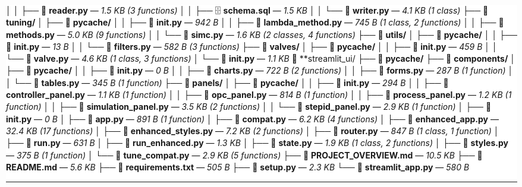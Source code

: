 │   │   ├── 🐍 **reader.py** — *1.5 KB* *(3 functions)*
│   │   ├── 🗄️ **schema.sql** — *1.5 KB*
│   │   └── 🐍 **writer.py** — *4.1 KB* *(1 class)*
├── 📁 **tuning/**
│   ├── 📁 **__pycache__/**
│   │   ├── 🐍 **__init__.py** — *942 B*
│   │   ├── 🐍 **lambda_method.py** — *745 B* *(1 class, 2 functions)*
│   │   ├── 🐍 **methods.py** — *5.0 KB* *(9 functions)*
│   │   └── 🐍 **simc.py** — *1.6 KB* *(2 classes, 4 functions)*
├── 📁 **utils/**
│   ├── 📁 **__pycache__/**
│   │   ├── 🐍 **__init__.py** — *13 B*
│   │   └── 🐍 **filters.py** — *582 B* *(3 functions)*
├── 📁 **valves/**
│   ├── 📁 **__pycache__/**
│   │   ├── 🐍 **__init__.py** — *459 B*
│   │   └── 🐍 **valve.py** — *4.6 KB* *(1 class, 3 functions)*
│   └── 🐍 **__init__.py** — *1.1 KB*
📁 **streamlit_ui/
├── 📁 **__pycache__/**
├── 📁 **components/**
│   ├── 📁 **__pycache__/**
│   │   ├── 🐍 **__init__.py** — *0 B*
│   │   ├── 🐍 **charts.py** — *722 B* *(2 functions)*
│   │   ├── 🐍 **forms.py** — *287 B* *(1 function)*
│   │   └── 🐍 **tables.py** — *345 B* *(1 function)*
├── 📁 **panels/**
│   ├── 📁 **__pycache__/**
│   │   ├── 🐍 **__init__.py** — *294 B*
│   │   ├── 🐍 **controller_panel.py** — *1.1 KB* *(1 function)*
│   │   ├── 🐍 **opc_panel.py** — *814 B* *(1 function)*
│   │   ├── 🐍 **process_panel.py** — *1.2 KB* *(1 function)*
│   │   ├── 🐍 **simulation_panel.py** — *3.5 KB* *(2 functions)*
│   │   └── 🐍 **stepid_panel.py** — *2.9 KB* *(1 function)*
│   ├── 🐍 **__init__.py** — *0 B*
│   ├── 🐍 **app.py** — *891 B* *(1 function)*
│   ├── 🐍 **compat.py** — *6.2 KB* *(4 functions)*
│   ├── 🐍 **enhanced_app.py** — *32.4 KB* *(17 functions)*
│   ├── 🐍 **enhanced_styles.py** — *7.2 KB* *(2 functions)*
│   ├── 🐍 **router.py** — *847 B* *(1 class, 1 function)*
│   ├── 🐍 **run.py** — *631 B*
│   ├── 🐍 **run_enhanced.py** — *1.3 KB*
│   ├── 🐍 **state.py** — *1.9 KB* *(1 class, 2 functions)*
│   ├── 🐍 **styles.py** — *375 B* *(1 function)*
│   └── 🐍 **tune_compat.py** — *2.9 KB* *(5 functions)*
├── 📝 **PROJECT_OVERVIEW.md** — *10.5 KB*
├── 📝 **README.md** — *5.6 KB*
├── 📄 **requirements.txt** — *505 B*
├── 🐍 **setup.py** — *2.3 KB*
└── 🐍 **streamlit_app.py** — *580 B*

---